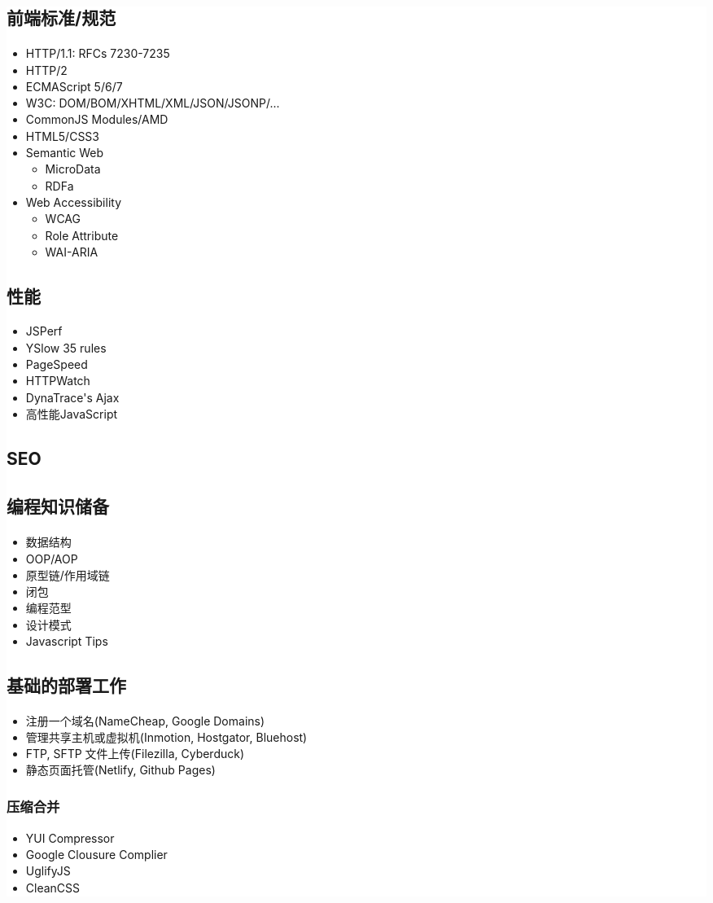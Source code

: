 ## 前端标准/规范

* HTTP/1.1: RFCs 7230-7235
* HTTP/2
* ECMAScript 5/6/7
* W3C: DOM/BOM/XHTML/XML/JSON/JSONP/...
* CommonJS Modules/AMD
* HTML5/CSS3
* Semantic Web
  - MicroData
  - RDFa
* Web Accessibility
  - WCAG
  - Role Attribute
  - WAI-ARIA

## 性能

* JSPerf
* YSlow 35 rules
* PageSpeed
* HTTPWatch
* DynaTrace's Ajax
* 高性能JavaScript

## SEO

## 编程知识储备

* 数据结构
* OOP/AOP
* 原型链/作用域链
* 闭包
* 编程范型
* 设计模式
* Javascript Tips

## 基础的部署工作

* 注册一个域名(NameCheap, Google Domains)
* 管理共享主机或虚拟机(Inmotion, Hostgator, Bluehost)
* FTP, SFTP 文件上传(Filezilla, Cyberduck)
* 静态页面托管(Netlify, Github Pages)

### 压缩合并

* YUI Compressor
* Google Clousure Complier
* UglifyJS
* CleanCSS
